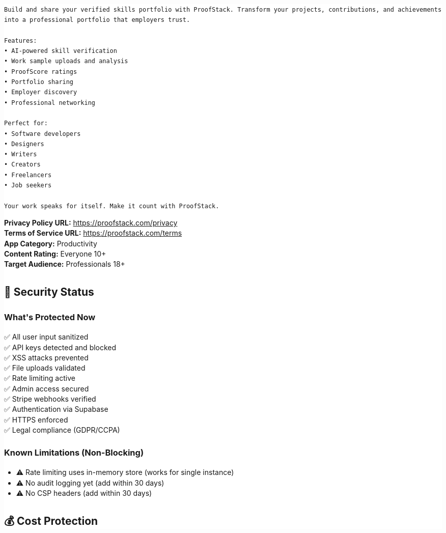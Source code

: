 ```text
Build and share your verified skills portfolio with ProofStack. Transform your projects, contributions, and achievements into a professional portfolio that employers trust.

Features:
• AI-powered skill verification
• Work sample uploads and analysis
• ProofScore ratings
• Portfolio sharing
• Employer discovery
• Professional networking

Perfect for:
• Software developers
• Designers
• Writers
• Creators
• Freelancers
• Job seekers

Your work speaks for itself. Make it count with ProofStack.
```

**Privacy Policy URL:** <https://proofstack.com/privacy>  
**Terms of Service URL:** <https://proofstack.com/terms>  
**App Category:** Productivity  
**Content Rating:** Everyone 10+  
**Target Audience:** Professionals 18+

## 🔐 Security Status

### What's Protected Now

✅ All user input sanitized  
✅ API keys detected and blocked  
✅ XSS attacks prevented  
✅ File uploads validated  
✅ Rate limiting active  
✅ Admin access secured  
✅ Stripe webhooks verified  
✅ Authentication via Supabase  
✅ HTTPS enforced  
✅ Legal compliance (GDPR/CCPA)

### Known Limitations (Non-Blocking)

- ⚠️ Rate limiting uses in-memory store (works for single instance)
- ⚠️ No audit logging yet (add within 30 days)
- ⚠️ No CSP headers (add within 30 days)

## 💰 Cost Protection
